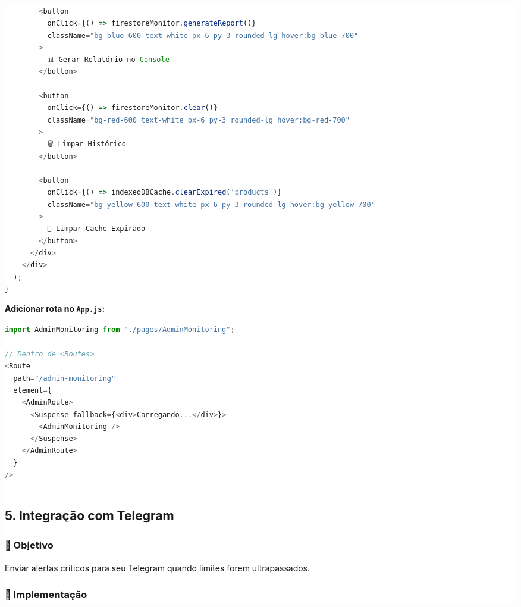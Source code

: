 ```javascript
        <button
          onClick={() => firestoreMonitor.generateReport()}
          className="bg-blue-600 text-white px-6 py-3 rounded-lg hover:bg-blue-700"
        >
          📊 Gerar Relatório no Console
        </button>

        <button
          onClick={() => firestoreMonitor.clear()}
          className="bg-red-600 text-white px-6 py-3 rounded-lg hover:bg-red-700"
        >
          🗑️ Limpar Histórico
        </button>

        <button
          onClick={() => indexedDBCache.clearExpired('products')}
          className="bg-yellow-600 text-white px-6 py-3 rounded-lg hover:bg-yellow-700"
        >
          🧹 Limpar Cache Expirado
        </button>
      </div>
    </div>
  );
}
```

**Adicionar rota no `App.js`:**

```javascript
import AdminMonitoring from "./pages/AdminMonitoring";

// Dentro de <Routes>
<Route 
  path="/admin-monitoring" 
  element={
    <AdminRoute>
      <Suspense fallback={<div>Carregando...</div>}>
        <AdminMonitoring />
      </Suspense>
    </AdminRoute>
  } 
/>
```

---

## 5. Integração com Telegram

### 🎯 Objetivo
Enviar alertas críticos para seu Telegram quando limites forem ultrapassados.

### 📝 Implementação
